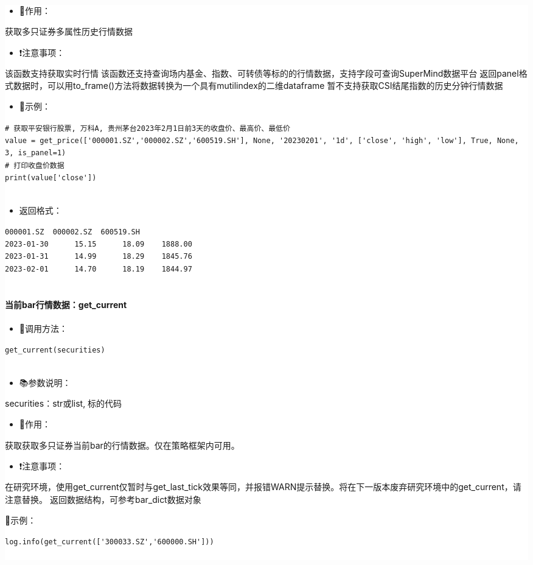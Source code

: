- 🔧作用：

获取多只证券多属性历史行情数据

- ❗注意事项：

该函数支持获取实时行情
该函数还支持查询场内基金、指数、可转债等标的的行情数据，支持字段可查询SuperMind数据平台
返回panel格式数据时，可以用to_frame()方法将数据转换为一个具有mutilindex的二维dataframe
暂不支持获取CSI结尾指数的历史分钟行情数据

- 📝示例：

```
# 获取平安银行股票, 万科A, 贵州茅台2023年2月1日前3天的收盘价、最高价、最低价
value = get_price(['000001.SZ','000002.SZ','600519.SH'], None, '20230201', '1d', ['close', 'high', 'low'], True, None, 3, is_panel=1)
# 打印收盘价数据
print(value['close'])
​
```

- 返回格式：

```
000001.SZ  000002.SZ  600519.SH
2023-01-30      15.15      18.09    1888.00
2023-01-31      14.99      18.29    1845.76
2023-02-01      14.70      18.19    1844.97
​
```

#### 当前bar行情数据：get_current

- 👑调用方法：

```
get_current(securities)
​
```

- 📚参数说明：

securities：str或list, 标的代码

- 🔧作用：

获取获取多只证券当前bar的行情数据。仅在策略框架内可用。

- ❗注意事项：

在研究环境，使用get_current仅暂时与get_last_tick效果等同，并报错WARN提示替换。将在下一版本废弃研究环境中的get_current，请注意替换。
返回数据结构，可参考bar_dict数据对象

📝示例：

```
log.info(get_current(['300033.SZ','600000.SH']))
​
```

